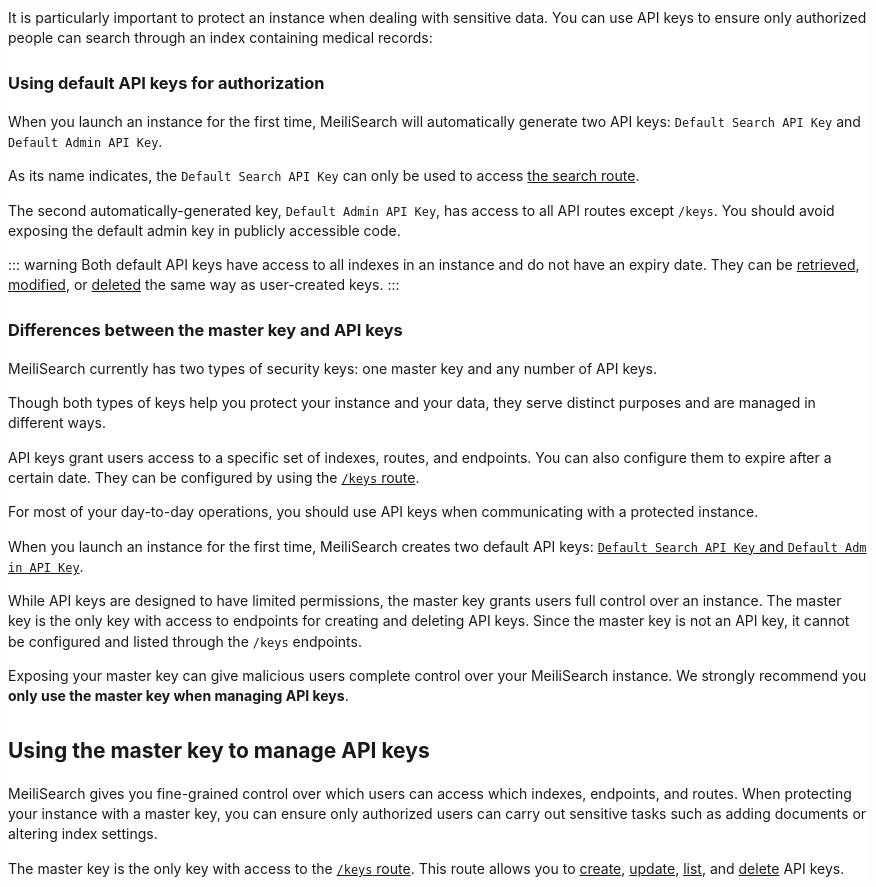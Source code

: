 It is particularly important to protect an instance when dealing with sensitive data. You can use API keys to ensure only authorized people can search through an index containing medical records:

<CodeSamples id="security_guide_search_key_1" />

### Using default API keys for authorization

When you launch an instance for the first time, MeiliSearch will automatically generate two API keys: `Default Search API Key` and `Default Admin API Key`.

As its name indicates, the `Default Search API Key` can only be used to access [the search route](/reference/api/search.md).

The second automatically-generated key, `Default Admin API Key`, has access to all API routes except `/keys`. You should avoid exposing the default admin key in publicly accessible code.

::: warning
Both default API keys have access to all indexes in an instance and do not have an expiry date. They can be [retrieved](#listing-api-keys), [modified](#updating-an-api-key), or [deleted](#deleting-an-api-key) the same way as user-created keys.
:::

### Differences between the master key and API keys

MeiliSearch currently has two types of security keys: one master key and any number of API keys.

Though both types of keys help you protect your instance and your data, they serve distinct purposes and are managed in different ways.

API keys grant users access to a specific set of indexes, routes, and endpoints. You can also configure them to expire after a certain date. They can be configured by using the [`/keys` route](/reference/api/keys.md).

For most of your day-to-day operations, you should use API keys when communicating with a protected instance.

When you launch an instance for the first time, MeiliSearch creates two default API keys: [`Default Search API Key` and `Default Admin API Key`](#using-default-api-keys-for-authorization).

While API keys are designed to have limited permissions, the master key grants users full control over an instance. The master key is the only key with access to endpoints for creating and deleting API keys. Since the master key is not an API key, it cannot be configured and listed through the `/keys` endpoints.

Exposing your master key can give malicious users complete control over your MeiliSearch instance. We strongly recommend you **only use the master key when managing API keys**.

## Using the master key to manage API keys

MeiliSearch gives you fine-grained control over which users can access which indexes, endpoints, and routes. When protecting your instance with a master key, you can ensure only authorized users can carry out sensitive tasks such as adding documents or altering index settings.

The master key is the only key with access to the [`/keys` route](/reference/api/keys.md). This route allows you to [create](#creating-an-api-key), [update](#updating-an-api-key), [list](#listing-api-keys), and [delete](#deleting-an-api-key) API keys.
